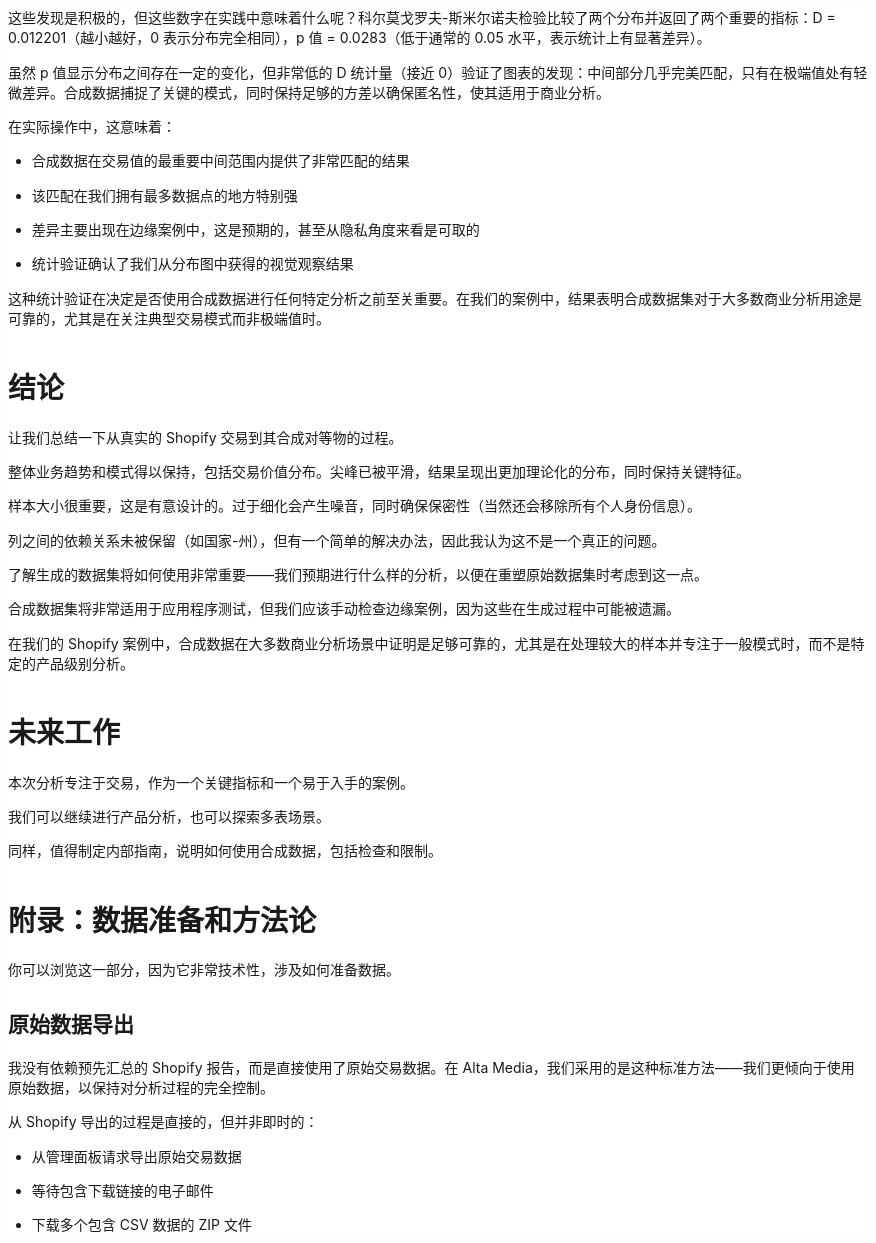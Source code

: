 这些发现是积极的，但这些数字在实践中意味着什么呢？科尔莫戈罗夫-斯米尔诺夫检验比较了两个分布并返回了两个重要的指标：D = 0.012201（越小越好，0 表示分布完全相同），p 值 = 0.0283（低于通常的 0.05 水平，表示统计上有显著差异）。

虽然 p 值显示分布之间存在一定的变化，但非常低的 D 统计量（接近 0）验证了图表的发现：中间部分几乎完美匹配，只有在极端值处有轻微差异。合成数据捕捉了关键的模式，同时保持足够的方差以确保匿名性，使其适用于商业分析。

在实际操作中，这意味着：

+   合成数据在交易值的最重要中间范围内提供了非常匹配的结果

+   该匹配在我们拥有最多数据点的地方特别强

+   差异主要出现在边缘案例中，这是预期的，甚至从隐私角度来看是可取的

+   统计验证确认了我们从分布图中获得的视觉观察结果

这种统计验证在决定是否使用合成数据进行任何特定分析之前至关重要。在我们的案例中，结果表明合成数据集对于大多数商业分析用途是可靠的，尤其是在关注典型交易模式而非极端值时。

# 结论

让我们总结一下从真实的 Shopify 交易到其合成对等物的过程。

整体业务趋势和模式得以保持，包括交易价值分布。尖峰已被平滑，结果呈现出更加理论化的分布，同时保持关键特征。

样本大小很重要，这是有意设计的。过于细化会产生噪音，同时确保保密性（当然还会移除所有个人身份信息）。

列之间的依赖关系未被保留（如国家-州），但有一个简单的解决办法，因此我认为这不是一个真正的问题。

了解生成的数据集将如何使用非常重要——我们预期进行什么样的分析，以便在重塑原始数据集时考虑到这一点。

合成数据集将非常适用于应用程序测试，但我们应该手动检查边缘案例，因为这些在生成过程中可能被遗漏。

在我们的 Shopify 案例中，合成数据在大多数商业分析场景中证明是足够可靠的，尤其是在处理较大的样本并专注于一般模式时，而不是特定的产品级别分析。

# 未来工作

本次分析专注于交易，作为一个关键指标和一个易于入手的案例。

我们可以继续进行产品分析，也可以探索多表场景。

同样，值得制定内部指南，说明如何使用合成数据，包括检查和限制。

# 附录：数据准备和方法论

你可以浏览这一部分，因为它非常技术性，涉及如何准备数据。

## 原始数据导出

我没有依赖预先汇总的 Shopify 报告，而是直接使用了原始交易数据。在 Alta Media，我们采用的是这种标准方法——我们更倾向于使用原始数据，以保持对分析过程的完全控制。

从 Shopify 导出的过程是直接的，但并非即时的：

+   从管理面板请求导出原始交易数据

+   等待包含下载链接的电子邮件

+   下载多个包含 CSV 数据的 ZIP 文件
